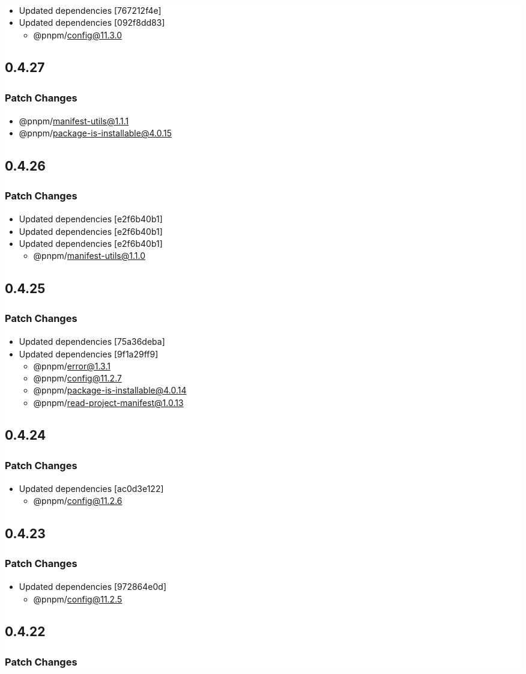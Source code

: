 - Updated dependencies [767212f4e]
- Updated dependencies [092f8dd83]
  - @pnpm/config@11.3.0

## 0.4.27

### Patch Changes

- @pnpm/manifest-utils@1.1.1
- @pnpm/package-is-installable@4.0.15

## 0.4.26

### Patch Changes

- Updated dependencies [e2f6b40b1]
- Updated dependencies [e2f6b40b1]
- Updated dependencies [e2f6b40b1]
  - @pnpm/manifest-utils@1.1.0

## 0.4.25

### Patch Changes

- Updated dependencies [75a36deba]
- Updated dependencies [9f1a29ff9]
  - @pnpm/error@1.3.1
  - @pnpm/config@11.2.7
  - @pnpm/package-is-installable@4.0.14
  - @pnpm/read-project-manifest@1.0.13

## 0.4.24

### Patch Changes

- Updated dependencies [ac0d3e122]
  - @pnpm/config@11.2.6

## 0.4.23

### Patch Changes

- Updated dependencies [972864e0d]
  - @pnpm/config@11.2.5

## 0.4.22

### Patch Changes
